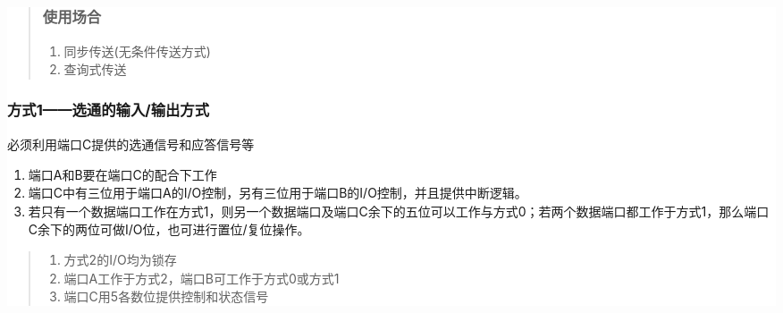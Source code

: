 >   ### 使用场合
>
>   1.   同步传送(无条件传送方式)
>   2.   查询式传送

### 方式1——选通的输入/输出方式

必须利用端口C提供的选通信号和应答信号等

1.   端口A和B要在端口C的配合下工作
2.   端口C中有三位用于端口A的I/O控制，另有三位用于端口B的I/O控制，并且提供中断逻辑。
3.   若只有一个数据端口工作在方式1，则另一个数据端口及端口C余下的五位可以工作与方式0；若两个数据端口都工作于方式1，那么端口C余下的两位可做I/O位，也可进行置位/复位操作。

>   1.   方式2的I/O均为锁存
>   2.   端口A工作于方式2，端口B可工作于方式0或方式1
>   3.   端口C用5各数位提供控制和状态信号

